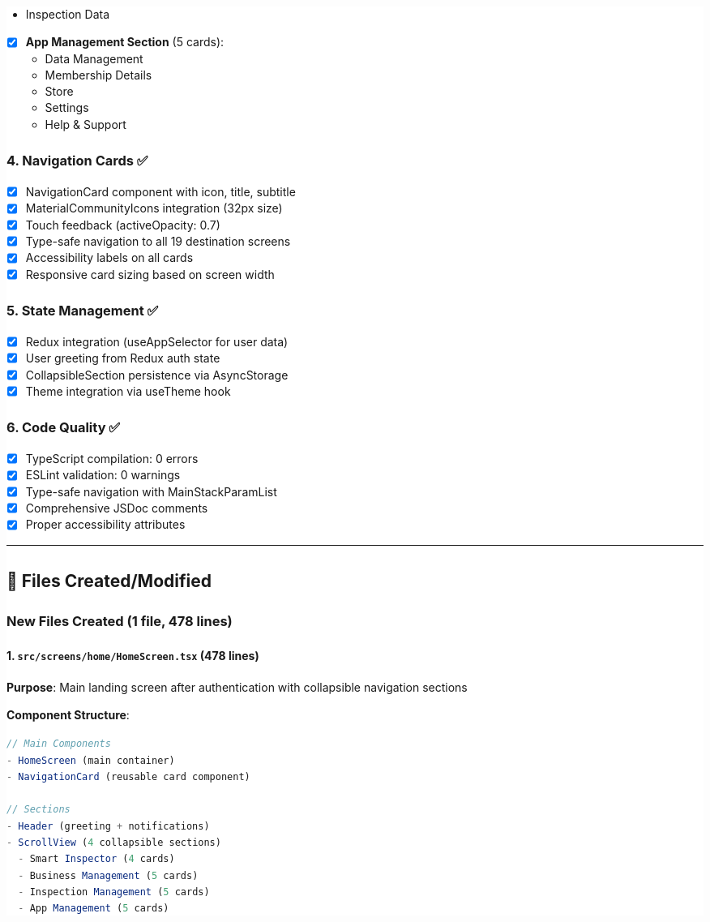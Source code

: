   - Inspection Data
- [x] **App Management Section** (5 cards):
  - Data Management
  - Membership Details
  - Store
  - Settings
  - Help & Support

### 4. Navigation Cards ✅

- [x] NavigationCard component with icon, title, subtitle
- [x] MaterialCommunityIcons integration (32px size)
- [x] Touch feedback (activeOpacity: 0.7)
- [x] Type-safe navigation to all 19 destination screens
- [x] Accessibility labels on all cards
- [x] Responsive card sizing based on screen width

### 5. State Management ✅

- [x] Redux integration (useAppSelector for user data)
- [x] User greeting from Redux auth state
- [x] CollapsibleSection persistence via AsyncStorage
- [x] Theme integration via useTheme hook

### 6. Code Quality ✅

- [x] TypeScript compilation: 0 errors
- [x] ESLint validation: 0 warnings
- [x] Type-safe navigation with MainStackParamList
- [x] Comprehensive JSDoc comments
- [x] Proper accessibility attributes

---

## 📁 Files Created/Modified

### New Files Created (1 file, 478 lines)

#### 1. `src/screens/home/HomeScreen.tsx` (478 lines)

**Purpose**: Main landing screen after authentication with collapsible navigation sections

**Component Structure**:

```typescript
// Main Components
- HomeScreen (main container)
- NavigationCard (reusable card component)

// Sections
- Header (greeting + notifications)
- ScrollView (4 collapsible sections)
  - Smart Inspector (4 cards)
  - Business Management (5 cards)
  - Inspection Management (5 cards)
  - App Management (5 cards)
```
